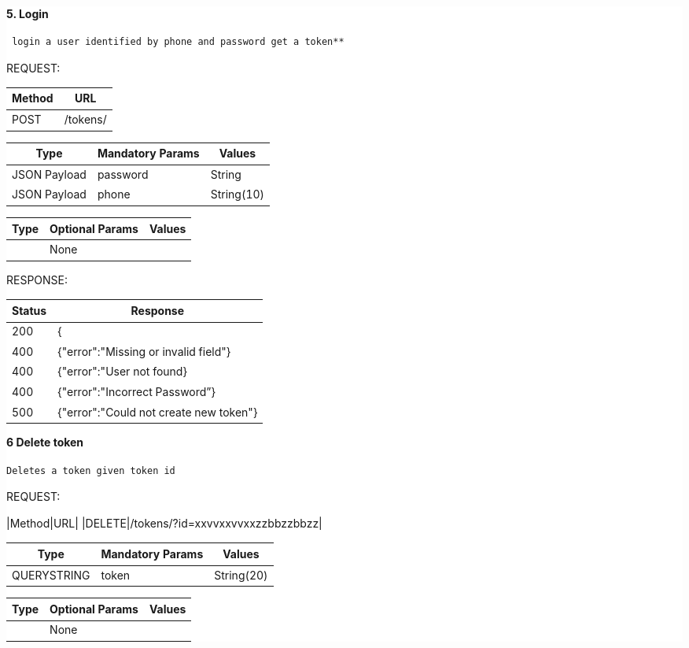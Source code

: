 **5. Login**
~~~~
 login a user identified by phone and password get a token**
~~~~

REQUEST: 

|Method|URL|
|--|--|
|POST|/tokens/|


|Type|Mandatory Params|Values|
|--|--|--|
| JSON Payload | password |String  |
| JSON Payload | phone |String(10)  |


Type| Optional Params |Values
|--|--|--|
|  |None|  |

RESPONSE:

|Status|Response|
|--|--|
|200|{|"phone": "9999999999","tokenid": "kdg4m2rvink1pz2i9wmy","expires": 1541392260326}|
|400|{"error":"Missing or invalid field"}|
|400|{"error":"User not found}|
|400|{"error":"Incorrect Password”}|
|500|{"error":"Could not create new token"}|

**6 Delete token**

~~~
Deletes a token given token id
~~~

REQUEST:

|Method|URL|
|DELETE|/tokens/?id=xxvvxxvvxxzzbbzzbbzz|


|Type|Mandatory Params|Values|
|--|--|--|
| QUERYSTRING | token |String(20)  |

Type| Optional Params |Values
|--|--|--|
|  |None|  |
